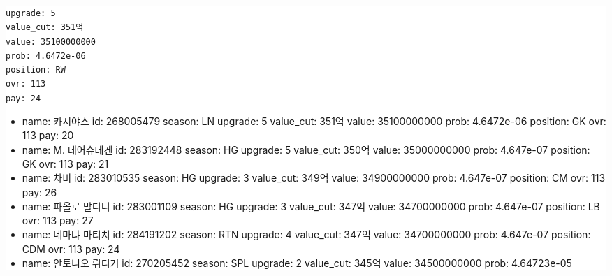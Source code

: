     upgrade: 5
    value_cut: 351억
    value: 35100000000
    prob: 4.6472e-06
    position: RW
    ovr: 113
    pay: 24
  - name: 카시야스
    id: 268005479
    season: LN
    upgrade: 5
    value_cut: 351억
    value: 35100000000
    prob: 4.6472e-06
    position: GK
    ovr: 113
    pay: 20
  - name: M. 테어슈테겐
    id: 283192448
    season: HG
    upgrade: 5
    value_cut: 350억
    value: 35000000000
    prob: 4.647e-07
    position: GK
    ovr: 113
    pay: 21
  - name: 차비
    id: 283010535
    season: HG
    upgrade: 3
    value_cut: 349억
    value: 34900000000
    prob: 4.647e-07
    position: CM
    ovr: 113
    pay: 26
  - name: 파올로 말디니
    id: 283001109
    season: HG
    upgrade: 3
    value_cut: 347억
    value: 34700000000
    prob: 4.647e-07
    position: LB
    ovr: 113
    pay: 27
  - name: 네마냐 마티치
    id: 284191202
    season: RTN
    upgrade: 4
    value_cut: 347억
    value: 34700000000
    prob: 4.647e-07
    position: CDM
    ovr: 113
    pay: 24
  - name: 안토니오 뤼디거
    id: 270205452
    season: SPL
    upgrade: 2
    value_cut: 345억
    value: 34500000000
    prob: 4.64723e-05